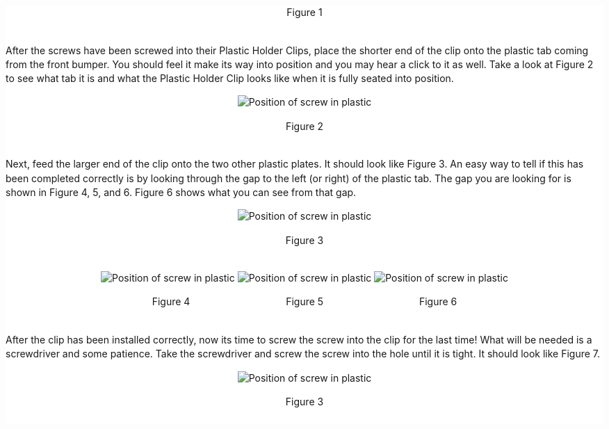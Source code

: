 </p>
<center>Figure 1</center>
<br>

After the screws have been screwed into their Plastic Holder Clips, place the shorter end of the clip onto the plastic tab coming from the front bumper. You should feel it make its way into position and you may hear a click to it as well. Take a look at Figure 2 to see what tab it is and what the Plastic Holder Clip looks like when it is fully seated into position. 

<p align="center">
<img src="../files/2004_Lexus_RX_330/Location_of_Shorter_Clip.JPG" height="400"
     alt="Position of screw in plastic" />
</p>
<center>Figure 2</center>
<br>

Next, feed the larger end of the clip onto the two other plastic plates. It should look like Figure 3. An easy way to tell if this has been completed correctly is by looking through the gap to the left (or right) of the plastic tab. The gap you are looking for is shown in Figure 4, 5, and 6. Figure 6 shows what you can see from that gap.

<p align="center">
<img src="../files/2004_Lexus_RX_330/Location_of_Larger_Clip.JPG" height="400"
     alt="Position of screw in plastic" />
</p>
<center>Figure 3</center>
<br>

<p align="center">
<img src="../files/2004_Lexus_RX_330/View_of_Air_Gap.JPG" height="150"
     alt="Position of screw in plastic" />
<img src="../files/2004_Lexus_RX_330/Zoomed-In_View_of_Air_Gap.JPG" height="150"
     alt="Position of screw in plastic" />
<img src="../files/2004_Lexus_RX_330/Really_Zoomed-In_View_of_Air_Gap.JPG" height="150"
     alt="Position of screw in plastic" />
</p>
<center>
Figure 4 &nbsp; &nbsp; &nbsp; &nbsp; &nbsp; &nbsp; &nbsp; &nbsp; &nbsp; &nbsp; &nbsp; &nbsp; &nbsp; &nbsp; &nbsp; &nbsp; &nbsp;
Figure 5 &nbsp; &nbsp; &nbsp; &nbsp; &nbsp; &nbsp; &nbsp; &nbsp; &nbsp; &nbsp; &nbsp; &nbsp; &nbsp; &nbsp; &nbsp; &nbsp; &nbsp;
Figure 6
</center>
<br>

After the clip has been installed correctly, now its time to screw the screw into the clip for the last time! What will be needed is a screwdriver and some patience. Take the screwdriver and screw the screw into the hole until it is tight. It should look like Figure 7. 

<p align="center">
<img src="../files/2004_Lexus_RX_330/Screw_in_Correct_Position_in_PLastic_Tab.JPG" height="400"
     alt="Position of screw in plastic" />
</p>
<center>Figure 3</center>
<br>
